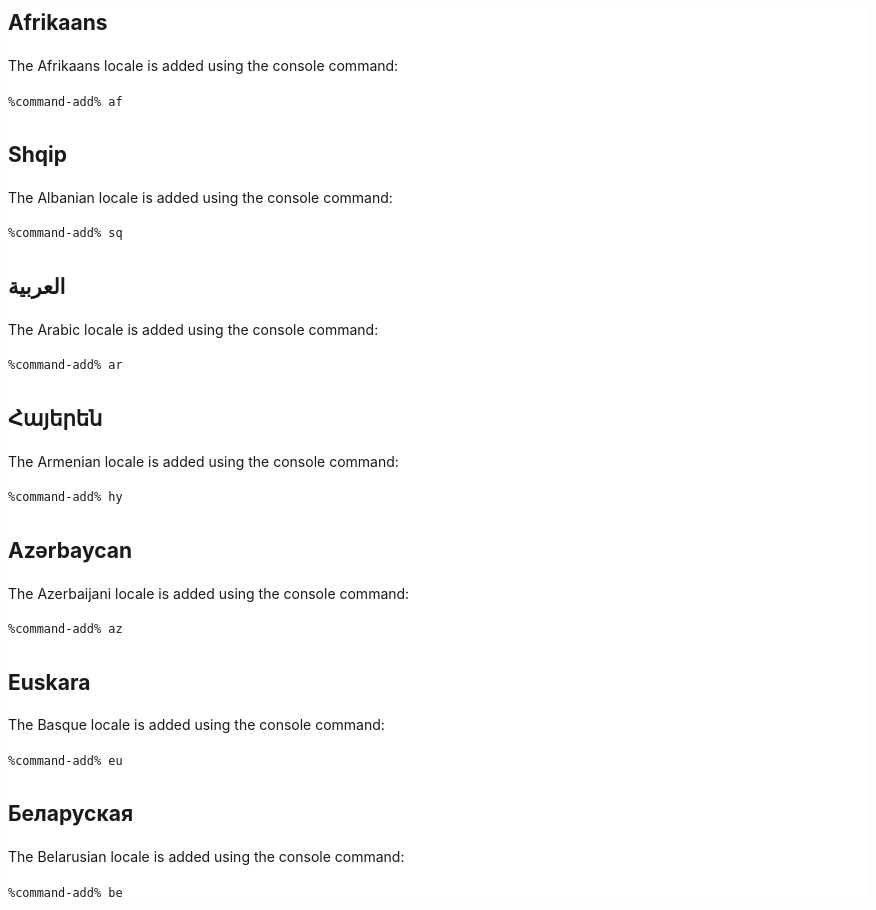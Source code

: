 
## Afrikaans

The Afrikaans locale is added using the console command:

```Bash
%command-add% af
```

## Shqip

The Albanian locale is added using the console command:

```Bash
%command-add% sq
```

## العربية

The Arabic locale is added using the console command:

```Bash
%command-add% ar
```

## Հայերեն

The Armenian locale is added using the console command:

```Bash
%command-add% hy
```

## Azərbaycan

The Azerbaijani locale is added using the console command:

```Bash
%command-add% az
```

## Euskara

The Basque locale is added using the console command:

```Bash
%command-add% eu
```

## Беларуская

The Belarusian locale is added using the console command:

```Bash
%command-add% be
```
